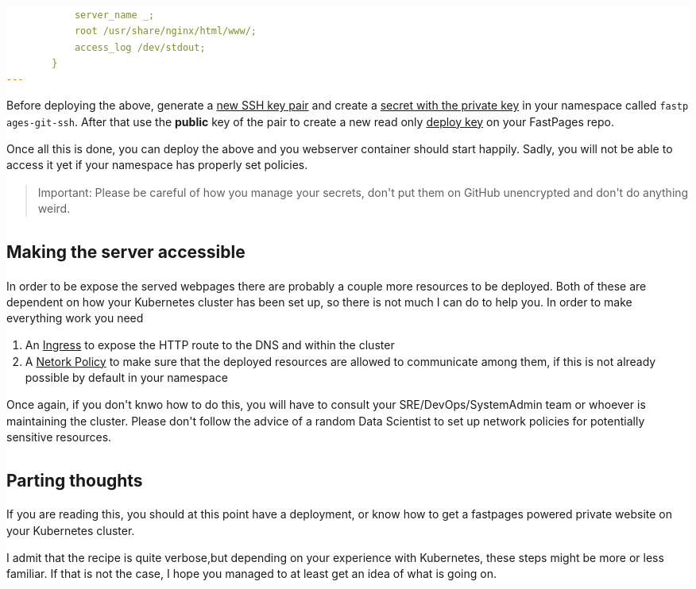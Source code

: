 ```yaml
            server_name _;
            root /usr/share/nginx/html/www/;
            access_log /dev/stdout;
        }
---
```

Before deploying the above, generate a [new SSH key pair](https://help.github.com/en/github/authenticating-to-github/generating-a-new-ssh-key-and-adding-it-to-the-ssh-agent#generating-a-new-ssh-key) and create a [secret with the private key](
https://kubernetes.io/docs/concepts/configuration/secret/#use-case-pod-with-ssh-keys) in your namespace called `fastpages-git-ssh`. After that use the **public** key of the pair to create a new read only [deploy key](https://developer.github.com/v3/guides/managing-deploy-keys/#deploy-keys) on your FastPages repo.

Once all this is done, you can deploy the above and you webserver container should start happily. Sadly, you will not be able to access it yet if your namespace has properly set policies.

> Important: Please be careful of how you manage your secrets, don't put them on GitHub unencrypted and don't do anything weird.
> 

## Making the server accessible
In order to be expose the served webpages there are probably a couple more resources to be deployed. Both of these are dependent on how your Kubernetes cluster has been set up, so there is not much I can do to help you. In order to make everything work you need
1. An [Ingress](https://kubernetes.io/docs/concepts/services-networking/ingress/) to expose the HTTP route to the DNS and within the cluster
2. A [Netork Policy](https://kubernetes.io/docs/concepts/services-networking/network-policies/) to make sure that the deployed resources are allowed to communicate among them, if this is not already possible by default in your namespace

Once again, if you don't knwo how to do this, you will have to consult your SRE/DevOps/SystemAdmin team or whoever is maintaining the cluster. Please don't follow the advice of a random Data Scientist to set up network policies for potentially sensitive resources.

## Parting thoughts
If you are reading this, you should at this point have a deployment, or know how to get a fastpages powered private website on your Kubernetes cluster. 

I admit that the recipe is quite verbose,but depending on your experience with Kubernetes, these steps might be more or less familiar. If that is not the case, I hope you managed to at least get an idea of what is going on.
